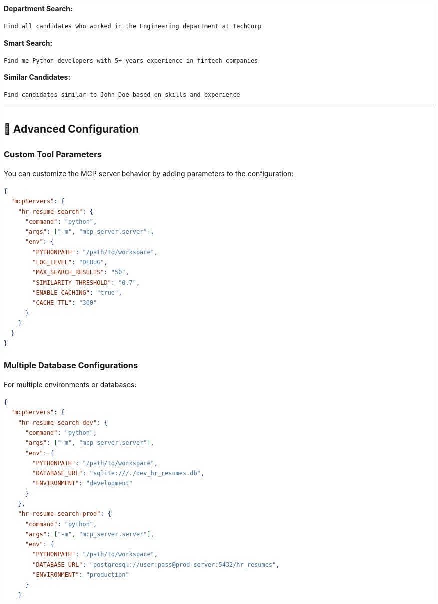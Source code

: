 **Department Search:**
```
Find all candidates who worked in the Engineering department at TechCorp
```

**Smart Search:**
```
Find me Python developers with 5+ years experience in fintech companies
```

**Similar Candidates:**
```
Find candidates similar to John Doe based on skills and experience
```

---

## 🔧 Advanced Configuration

### Custom Tool Parameters

You can customize the MCP server behavior by adding parameters to the configuration:

```json
{
  "mcpServers": {
    "hr-resume-search": {
      "command": "python",
      "args": ["-m", "mcp_server.server"],
      "env": {
        "PYTHONPATH": "/path/to/workspace",
        "LOG_LEVEL": "DEBUG",
        "MAX_SEARCH_RESULTS": "50",
        "SIMILARITY_THRESHOLD": "0.7",
        "ENABLE_CACHING": "true",
        "CACHE_TTL": "300"
      }
    }
  }
}
```

### Multiple Database Configurations

For multiple environments or databases:

```json
{
  "mcpServers": {
    "hr-resume-search-dev": {
      "command": "python",
      "args": ["-m", "mcp_server.server"],
      "env": {
        "PYTHONPATH": "/path/to/workspace",
        "DATABASE_URL": "sqlite:///./dev_hr_resumes.db",
        "ENVIRONMENT": "development"
      }
    },
    "hr-resume-search-prod": {
      "command": "python",
      "args": ["-m", "mcp_server.server"],
      "env": {
        "PYTHONPATH": "/path/to/workspace",
        "DATABASE_URL": "postgresql://user:pass@prod-server:5432/hr_resumes",
        "ENVIRONMENT": "production"
      }
    }
```